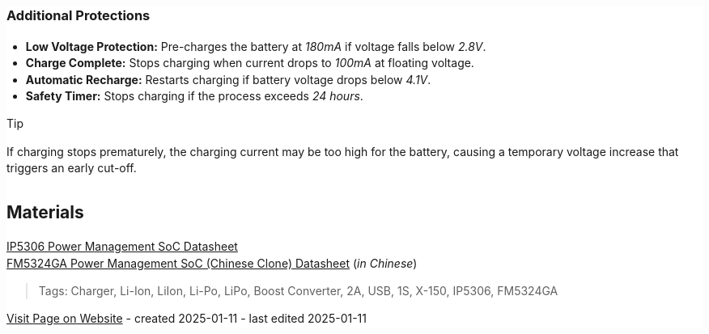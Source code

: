 ### Additional Protections

- **Low Voltage Protection:** Pre-charges the battery at *180mA* if voltage falls below *2.8V*.
- **Charge Complete:** Stops charging when current drops to *100mA* at floating voltage.
- **Automatic Recharge:** Restarts charging if battery voltage drops below *4.1V*.
- **Safety Timer:** Stops charging if the process exceeds *24 hours*.

> [!TIP]
> If charging stops prematurely, the charging current may be too high for the battery, causing a temporary voltage increase that triggers an early cut-off.



## Materials

[IP5306 Power Management SoC Datasheet](materials/ip5306_datasheet.pdf)     
[FM5324GA Power Management SoC (Chinese Clone) Datasheet](materials/fm5324ga_datasheet.pdf) (*in Chinese*)  

> Tags: Charger, Li-Ion, LiIon, Li-Po, LiPo, Boost Converter, 2A, USB, 1S, X-150, IP5306, FM5324GA

[Visit Page on Website](https://done.land/components/power/chargers/charge-discharge/2a5v1sli-ion?160929011912250937) - created 2025-01-11 - last edited 2025-01-11
